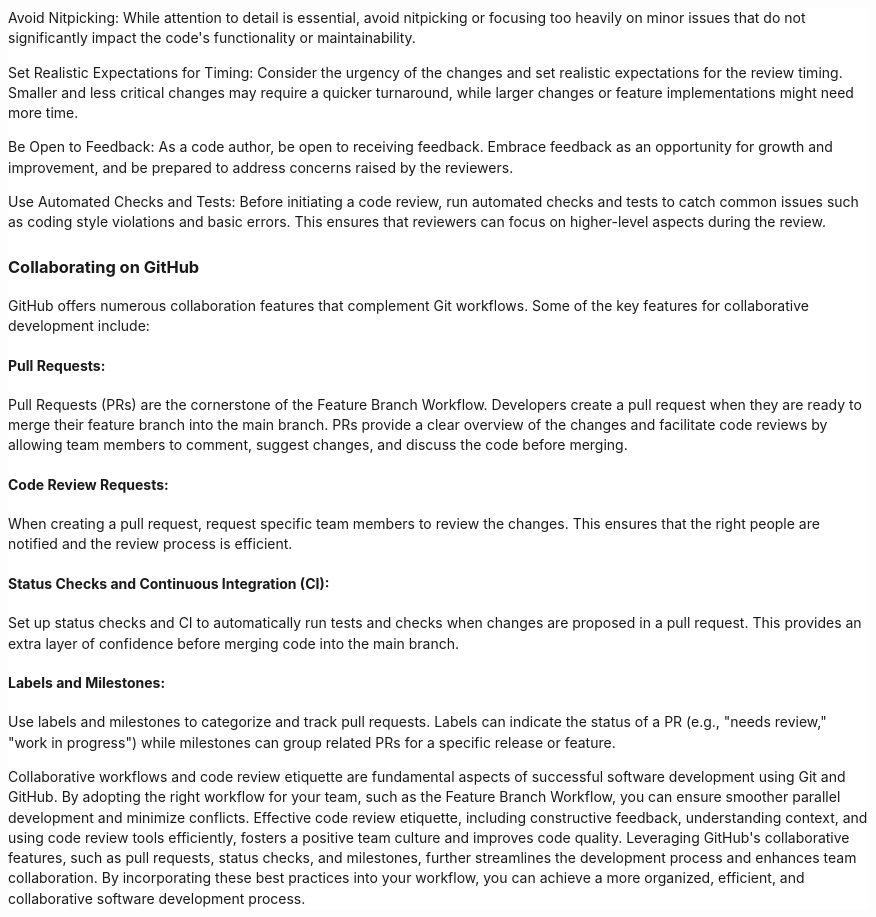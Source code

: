 Avoid Nitpicking:
While attention to detail is essential, avoid nitpicking or focusing too heavily on minor issues that do not significantly impact the code's functionality or maintainability.

Set Realistic Expectations for Timing:
Consider the urgency of the changes and set realistic expectations for the review timing. Smaller and less critical changes may require a quicker turnaround, while larger changes or feature implementations might need more time.

Be Open to Feedback:
As a code author, be open to receiving feedback. Embrace feedback as an opportunity for growth and improvement, and be prepared to address concerns raised by the reviewers.

Use Automated Checks and Tests:
Before initiating a code review, run automated checks and tests to catch common issues such as coding style violations and basic errors. This ensures that reviewers can focus on higher-level aspects during the review.

### Collaborating on GitHub
GitHub offers numerous collaboration features that complement Git workflows. Some of the key features for collaborative development include:

#### Pull Requests:
Pull Requests (PRs) are the cornerstone of the Feature Branch Workflow. Developers create a pull request when they are ready to merge their feature branch into the main branch. PRs provide a clear overview of the changes and facilitate code reviews by allowing team members to comment, suggest changes, and discuss the code before merging.

#### Code Review Requests:
When creating a pull request, request specific team members to review the changes. This ensures that the right people are notified and the review process is efficient.

#### Status Checks and Continuous Integration (CI):
Set up status checks and CI to automatically run tests and checks when changes are proposed in a pull request. This provides an extra layer of confidence before merging code into the main branch.

#### Labels and Milestones:
Use labels and milestones to categorize and track pull requests. Labels can indicate the status of a PR (e.g., "needs review," "work in progress") while milestones can group related PRs for a specific release or feature.

Collaborative workflows and code review etiquette are fundamental aspects of successful software development using Git and GitHub. By adopting the right workflow for your team, such as the Feature Branch Workflow, you can ensure smoother parallel development and minimize conflicts. Effective code review etiquette, including constructive feedback, understanding context, and using code review tools efficiently, fosters a positive team culture and improves code quality. Leveraging GitHub's collaborative features, such as pull requests, status checks, and milestones, further streamlines the development process and enhances team collaboration. By incorporating these best practices into your workflow, you can achieve a more organized, efficient, and collaborative software development process.


